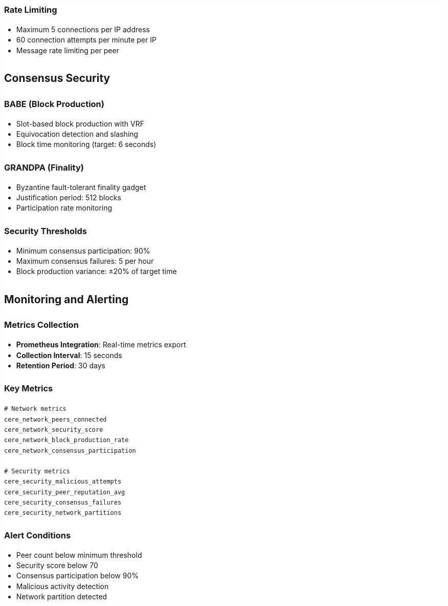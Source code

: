 ### Rate Limiting
- Maximum 5 connections per IP address
- 60 connection attempts per minute per IP
- Message rate limiting per peer

## Consensus Security

### BABE (Block Production)
- Slot-based block production with VRF
- Equivocation detection and slashing
- Block time monitoring (target: 6 seconds)

### GRANDPA (Finality)
- Byzantine fault-tolerant finality gadget
- Justification period: 512 blocks
- Participation rate monitoring

### Security Thresholds
- Minimum consensus participation: 90%
- Maximum consensus failures: 5 per hour
- Block production variance: ±20% of target time

## Monitoring and Alerting

### Metrics Collection
- **Prometheus Integration**: Real-time metrics export
- **Collection Interval**: 15 seconds
- **Retention Period**: 30 days

### Key Metrics
```
# Network metrics
cere_network_peers_connected
cere_network_security_score
cere_network_block_production_rate
cere_network_consensus_participation

# Security metrics
cere_security_malicious_attempts
cere_security_peer_reputation_avg
cere_security_consensus_failures
cere_security_network_partitions
```

### Alert Conditions
- Peer count below minimum threshold
- Security score below 70
- Consensus participation below 90%
- Malicious activity detection
- Network partition detected
